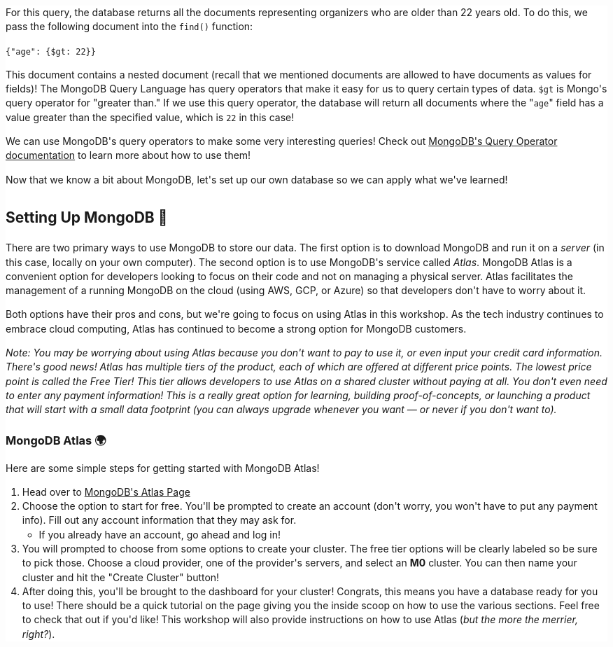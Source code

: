 For this query, the database returns all the documents representing organizers who are older than 22 years old. To do this, we pass the following document into the `find()` function:

```
{"age": {$gt: 22}}
```

This document contains a nested document (recall that we mentioned documents are allowed to have documents as values for fields)! The MongoDB Query Language has query operators that make it easy for us to query certain types of data. `$gt` is Mongo's query operator for "greater than." If we use this query operator, the database will return all documents where the "`age`" field has a value greater than the specified value, which is `22` in this case!

We can use MongoDB's query operators to make some very interesting queries! Check out [MongoDB's Query Operator documentation](https://docs.mongodb.com/manual/reference/operator/query/) to learn more about how to use them!

Now that we know a bit about MongoDB, let's set up our own database so we can apply what we've learned!

## Setting Up MongoDB 🍃

There are two primary ways to use MongoDB to store our data. The first option is to download MongoDB and run it on a *server* (in this case, locally on your own computer). The second option is to use MongoDB's service called *Atlas*. MongoDB Atlas is a convenient option for developers looking to focus on their code and not on managing a physical server. Atlas facilitates the management of a running MongoDB on the cloud (using AWS, GCP, or Azure) so that developers don't have to worry about it.

Both options have their pros and cons, but we're going to focus on using Atlas in this workshop. As the tech industry continues to embrace cloud computing, Atlas has continued to become a strong option for MongoDB customers.

*Note: You may be worrying about using Atlas because you don't want to pay to use it, or even input your credit card information. There's good news! Atlas has multiple tiers of the product, each of which are offered at different price points. The lowest price point is called the Free Tier! This tier allows developers to use Atlas on a shared cluster without paying at all. You don't even need to enter any payment information! This is a really great option for learning, building proof-of-concepts, or launching a product that will start with a small data footprint (you can always upgrade whenever you want — or never if you don't want to).*

### MongoDB Atlas 🌍

Here are some simple steps for getting started with MongoDB Atlas!
1. Head over to [MongoDB's Atlas Page](https://www.mongodb.com/cloud/atlas)
2. Choose the option to start for free. You'll be prompted to create an account (don't worry, you won't have to put any payment info). Fill out any account information that they may ask for.
    - If you already have an account, go ahead and log in!
3. You will prompted to choose from some options to create your cluster. The free tier options will be clearly labeled so be sure to pick those. Choose a cloud provider, one of the provider's servers, and select an **M0** cluster. You can then name your cluster and hit the "Create Cluster" button!
4. After doing this, you'll be brought to the dashboard for your cluster! Congrats, this means you have a database ready for you to use! There should be a quick tutorial on the page giving you the inside scoop on how to use the various sections. Feel free to check that out if you'd like! This workshop will also provide instructions on how to use Atlas (*but the more the merrier, right?*).
